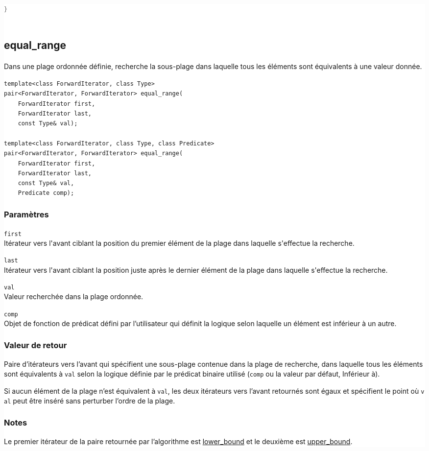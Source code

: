 ```cpp  
}  
  
```  
  
##  <a name="equal_range"></a>  equal_range  
 Dans une plage ordonnée définie, recherche la sous-plage dans laquelle tous les éléments sont équivalents à une valeur donnée.  
  
```  
template<class ForwardIterator, class Type>  
pair<ForwardIterator, ForwardIterator> equal_range(  
    ForwardIterator first,  
    ForwardIterator last,   
    const Type& val);

template<class ForwardIterator, class Type, class Predicate>  
pair<ForwardIterator, ForwardIterator> equal_range(  
    ForwardIterator first,  
    ForwardIterator last,   
    const Type& val,   
    Predicate comp);  
```  
  
### <a name="parameters"></a>Paramètres  
 `first`  
 Itérateur vers l'avant ciblant la position du premier élément de la plage dans laquelle s'effectue la recherche.  
  
 `last`  
 Itérateur vers l'avant ciblant la position juste après le dernier élément de la plage dans laquelle s'effectue la recherche.  
  
 `val`  
 Valeur recherchée dans la plage ordonnée.  
  
 `comp`  
 Objet de fonction de prédicat défini par l’utilisateur qui définit la logique selon laquelle un élément est inférieur à un autre.  
  
### <a name="return-value"></a>Valeur de retour  
 Paire d’itérateurs vers l’avant qui spécifient une sous-plage contenue dans la plage de recherche, dans laquelle tous les éléments sont équivalents à `val` selon la logique définie par le prédicat binaire utilisé (`comp` ou la valeur par défaut, Inférieur à).  
  
 Si aucun élément de la plage n’est équivalent à `val`, les deux itérateurs vers l’avant retournés sont égaux et spécifient le point où `val` peut être inséré sans perturber l’ordre de la plage.  
  
### <a name="remarks"></a>Notes  
 Le premier itérateur de la paire retournée par l’algorithme est [lower_bound](../standard-library/algorithm-functions.md#lower_bound) et le deuxième est [upper_bound](../standard-library/algorithm-functions.md#upper_bound).  
  